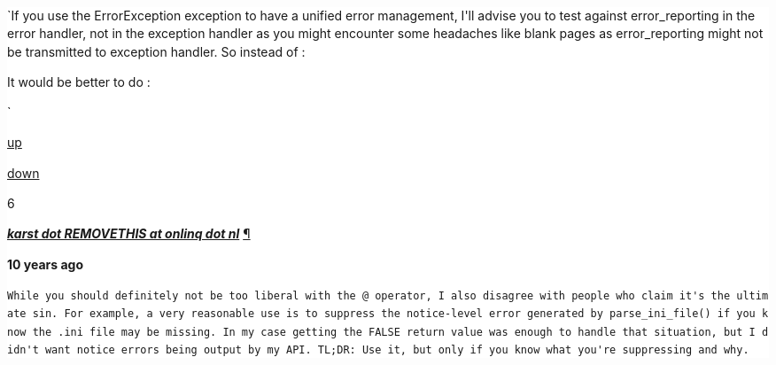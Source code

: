`If you use the ErrorException exception to have a unified error management, I'll advise you to test against error_reporting in the error handler, not in the exception handler as you might encounter some headaches like blank pages as error_reporting might not be transmitted to exception handler.
So instead of :
<?php
function exception_error_handler($errno, $errstr, $errfile, $errline )
{
    throw new ErrorException($errstr, 0, $errno, $errfile, $errline);
}
set_error_handler("exception_error_handler");
function catchException($e)
{
    if (error_reporting() === 0)
    {
        return;
    }
    // Do some stuff
}
set_exception_handler('catchException');
?>
It would be better to do :
<?php
function exception_error_handler($errno, $errstr, $errfile, $errline )
{
    if (error_reporting() === 0)
    {
        return;
    }
    throw new ErrorException($errstr, 0, $errno, $errfile, $errline);
}
set_error_handler("exception_error_handler");
function catchException($e)
{
    // Do some stuff
}
set_exception_handler('catchException');
?>`

[up](https://www.php.net/manual/vote-note.php?id=116731&page=language.operators.errorcontrol&vote=up "Vote up!")

[down](https://www.php.net/manual/vote-note.php?id=116731&page=language.operators.errorcontrol&vote=down "Vote down!")

6


[**_karst dot REMOVETHIS at onlinq dot nl_**](https://www.php.net/manual/en/language.operators.errorcontrol.php#116731) [¶](https://www.php.net/manual/en/language.operators.errorcontrol.php#116731)

**10 years ago**

`While you should definitely not be too liberal with the @ operator, I also disagree with people who claim it's the ultimate sin.
For example, a very reasonable use is to suppress the notice-level error generated by parse_ini_file() if you know the .ini file may be missing.
In my case getting the FALSE return value was enough to handle that situation, but I didn't want notice errors being output by my API.
TL;DR: Use it, but only if you know what you're suppressing and why.`
